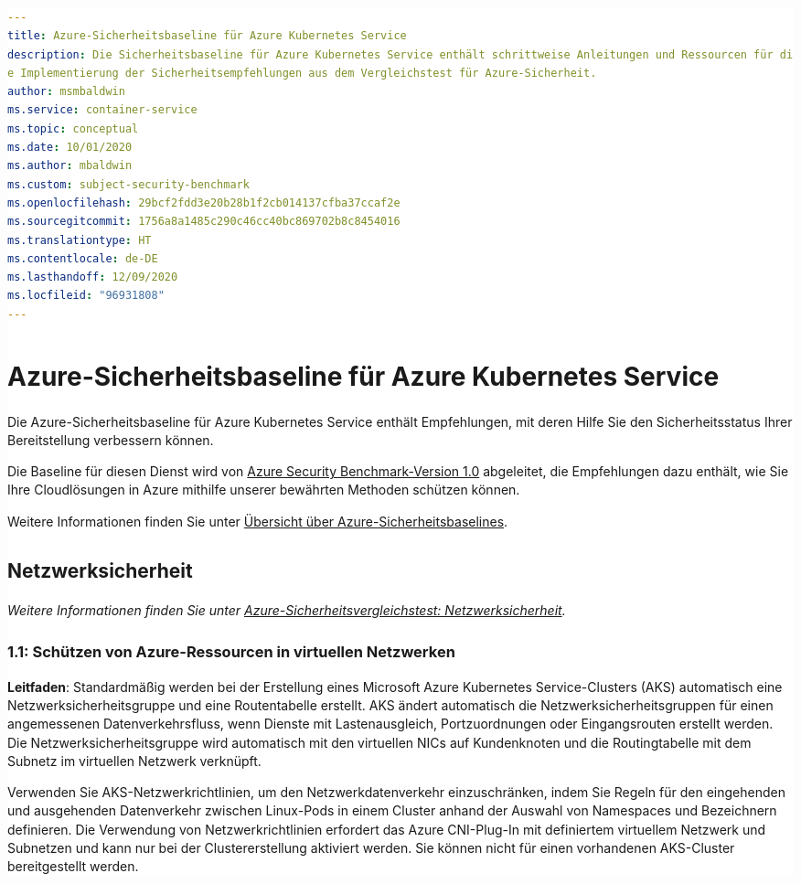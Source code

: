 ```yaml
---
title: Azure-Sicherheitsbaseline für Azure Kubernetes Service
description: Die Sicherheitsbaseline für Azure Kubernetes Service enthält schrittweise Anleitungen und Ressourcen für die Implementierung der Sicherheitsempfehlungen aus dem Vergleichstest für Azure-Sicherheit.
author: msmbaldwin
ms.service: container-service
ms.topic: conceptual
ms.date: 10/01/2020
ms.author: mbaldwin
ms.custom: subject-security-benchmark
ms.openlocfilehash: 29bcf2fdd3e20b28b1f2cb014137cfba37ccaf2e
ms.sourcegitcommit: 1756a8a1485c290c46cc40bc869702b8c8454016
ms.translationtype: HT
ms.contentlocale: de-DE
ms.lasthandoff: 12/09/2020
ms.locfileid: "96931808"
---
```

# <a name="azure-security-baseline-for-azure-kubernetes-service"></a>Azure-Sicherheitsbaseline für Azure Kubernetes Service

Die Azure-Sicherheitsbaseline für Azure Kubernetes Service enthält Empfehlungen, mit deren Hilfe Sie den Sicherheitsstatus Ihrer Bereitstellung verbessern können.

Die Baseline für diesen Dienst wird von [Azure Security Benchmark-Version 1.0](../security/benchmarks/overview.md) abgeleitet, die Empfehlungen dazu enthält, wie Sie Ihre Cloudlösungen in Azure mithilfe unserer bewährten Methoden schützen können.

Weitere Informationen finden Sie unter [Übersicht über Azure-Sicherheitsbaselines](../security/benchmarks/security-baselines-overview.md).

## <a name="network-security"></a>Netzwerksicherheit

*Weitere Informationen finden Sie unter [Azure-Sicherheitsvergleichstest: Netzwerksicherheit](../security/benchmarks/security-control-network-security.md).*

### <a name="11-protect-azure-resources-within-virtual-networks"></a>1.1: Schützen von Azure-Ressourcen in virtuellen Netzwerken

**Leitfaden**: Standardmäßig werden bei der Erstellung eines Microsoft Azure Kubernetes Service-Clusters (AKS) automatisch eine Netzwerksicherheitsgruppe und eine Routentabelle erstellt. AKS ändert automatisch die Netzwerksicherheitsgruppen für einen angemessenen Datenverkehrsfluss, wenn Dienste mit Lastenausgleich, Portzuordnungen oder Eingangsrouten erstellt werden. Die Netzwerksicherheitsgruppe wird automatisch mit den virtuellen NICs auf Kundenknoten und die Routingtabelle mit dem Subnetz im virtuellen Netzwerk verknüpft. 

Verwenden Sie AKS-Netzwerkrichtlinien, um den Netzwerkdatenverkehr einzuschränken, indem Sie Regeln für den eingehenden und ausgehenden Datenverkehr zwischen Linux-Pods in einem Cluster anhand der Auswahl von Namespaces und Bezeichnern definieren. Die Verwendung von Netzwerkrichtlinien erfordert das Azure CNI-Plug-In mit definiertem virtuellem Netzwerk und Subnetzen und kann nur bei der Clustererstellung aktiviert werden. Sie können nicht für einen vorhandenen AKS-Cluster bereitgestellt werden.
